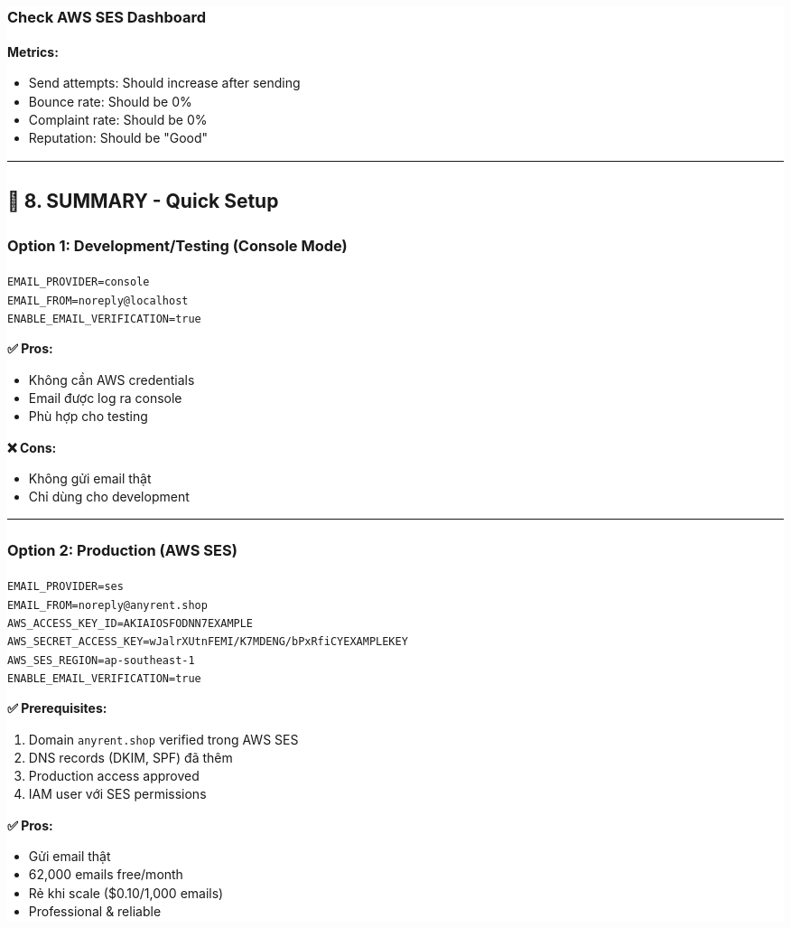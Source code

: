 ### Check AWS SES Dashboard

**Metrics:**
- Send attempts: Should increase after sending
- Bounce rate: Should be 0%
- Complaint rate: Should be 0%
- Reputation: Should be "Good"

---

## 📝 **8. SUMMARY - Quick Setup**

### **Option 1: Development/Testing (Console Mode)**

```env
EMAIL_PROVIDER=console
EMAIL_FROM=noreply@localhost
ENABLE_EMAIL_VERIFICATION=true
```

**✅ Pros:**
- Không cần AWS credentials
- Email được log ra console
- Phù hợp cho testing

**❌ Cons:**
- Không gửi email thật
- Chỉ dùng cho development

---

### **Option 2: Production (AWS SES)**

```env
EMAIL_PROVIDER=ses
EMAIL_FROM=noreply@anyrent.shop
AWS_ACCESS_KEY_ID=AKIAIOSFODNN7EXAMPLE
AWS_SECRET_ACCESS_KEY=wJalrXUtnFEMI/K7MDENG/bPxRfiCYEXAMPLEKEY
AWS_SES_REGION=ap-southeast-1
ENABLE_EMAIL_VERIFICATION=true
```

**✅ Prerequisites:**
1. Domain `anyrent.shop` verified trong AWS SES
2. DNS records (DKIM, SPF) đã thêm
3. Production access approved
4. IAM user với SES permissions

**✅ Pros:**
- Gửi email thật
- 62,000 emails free/month
- Rẻ khi scale ($0.10/1,000 emails)
- Professional & reliable
